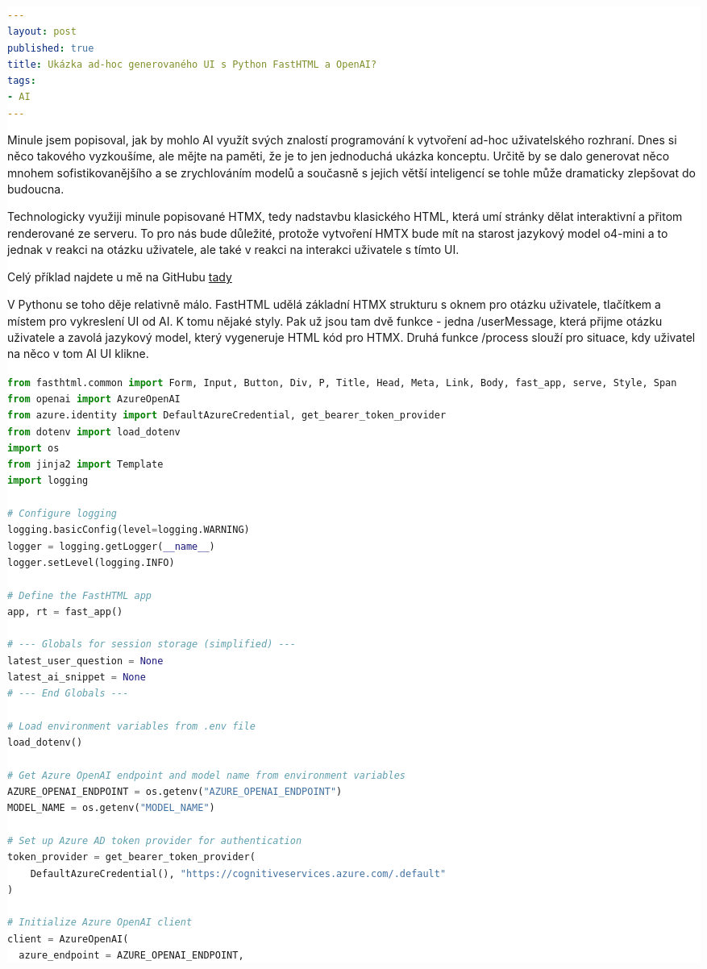 ```yaml
---
layout: post
published: true
title: Ukázka ad-hoc generovaného UI s Python FastHTML a OpenAI?
tags:
- AI
---
```

Minule jsem popisoval, jak by mohlo AI využít svých znalostí programování k vytvoření ad-hoc uživatelského rozhraní. Dnes si něco takového vyzkoušíme, ale mějte na paměti, že je to jen jednoduchá ukázka konceptu. Určitě by se dalo generovat něco mnohem sofistikovanějšího a se zrychlováním modelů a současně s jejich větší inteligencí se tohle může dramaticky zlepšovat do budoucna.

Technologicky využiji minule popisované HTMX, tedy nadstavbu klasického HTML, která umí stránky dělat interaktivní a přitom renderované ze serveru. To pro nás bude důležité, protože vytvoření HMTX bude mít na starost jazykový model o4-mini a to jednak v reakci na otázku uživatele, ale také v reakci na interakci uživatele s tímto UI.

Celý příklad najdete u mě na GitHubu [tady](https://github.com/tkubica12/azure-workshops/tree/main/d-ai-dynamic-ui)

V Pythonu se toho děje relativně málo. FastHTML udělá základní HTMX strukturu s oknem pro otázku uživatele, tlačítkem a místem pro vykreslení UI od AI. K tomu nějaké styly. Pak už jsou tam dvě funkce - jedna /userMessage, která přijme otázku uživatele a zavolá jazykový model, který vygeneruje HTML kód pro HTMX. Druhá funkce /process slouží pro situace, kdy uživatel na něco v tom AI UI klikne.

```python
from fasthtml.common import Form, Input, Button, Div, P, Title, Head, Meta, Link, Body, fast_app, serve, Style, Span
from openai import AzureOpenAI
from azure.identity import DefaultAzureCredential, get_bearer_token_provider
from dotenv import load_dotenv
import os
from jinja2 import Template
import logging

# Configure logging
logging.basicConfig(level=logging.WARNING)
logger = logging.getLogger(__name__)
logger.setLevel(logging.INFO)

# Define the FastHTML app
app, rt = fast_app()

# --- Globals for session storage (simplified) ---
latest_user_question = None
latest_ai_snippet = None
# --- End Globals ---

# Load environment variables from .env file
load_dotenv()

# Get Azure OpenAI endpoint and model name from environment variables
AZURE_OPENAI_ENDPOINT = os.getenv("AZURE_OPENAI_ENDPOINT")
MODEL_NAME = os.getenv("MODEL_NAME")

# Set up Azure AD token provider for authentication
token_provider = get_bearer_token_provider(
    DefaultAzureCredential(), "https://cognitiveservices.azure.com/.default"
)

# Initialize Azure OpenAI client
client = AzureOpenAI(
  azure_endpoint = AZURE_OPENAI_ENDPOINT, 
```